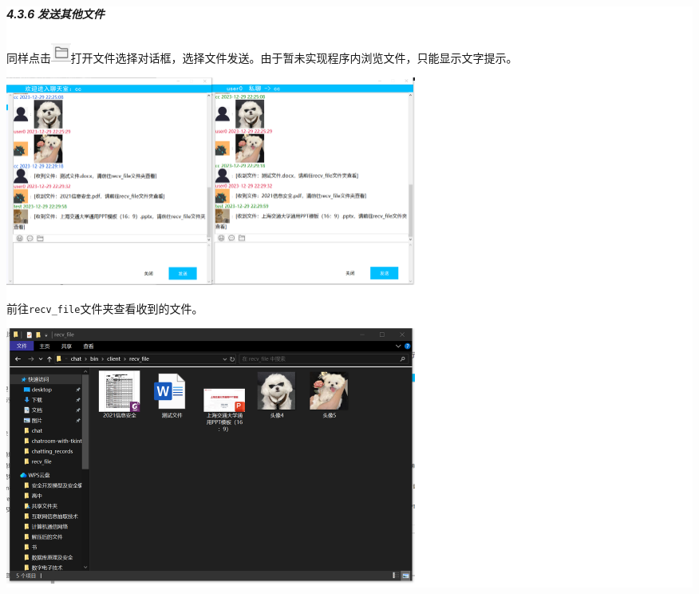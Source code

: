 ##### 4.3.6 发送其他文件

同样点击<img src="img/image-20231229221827214.png" alt="image-20231229221827214" style="zoom:50%;" />打开文件选择对话框，选择文件发送。由于暂未实现程序内浏览文件，只能显示文字提示。

<img src="img/image-20231229223127389.png" alt="image-20231229223127389" style="zoom:50%;" />

前往`recv_file`文件夹查看收到的文件。

<img src="img/image-20231229223312303.png" alt="image-20231229223312303" style="zoom:50%;" />
